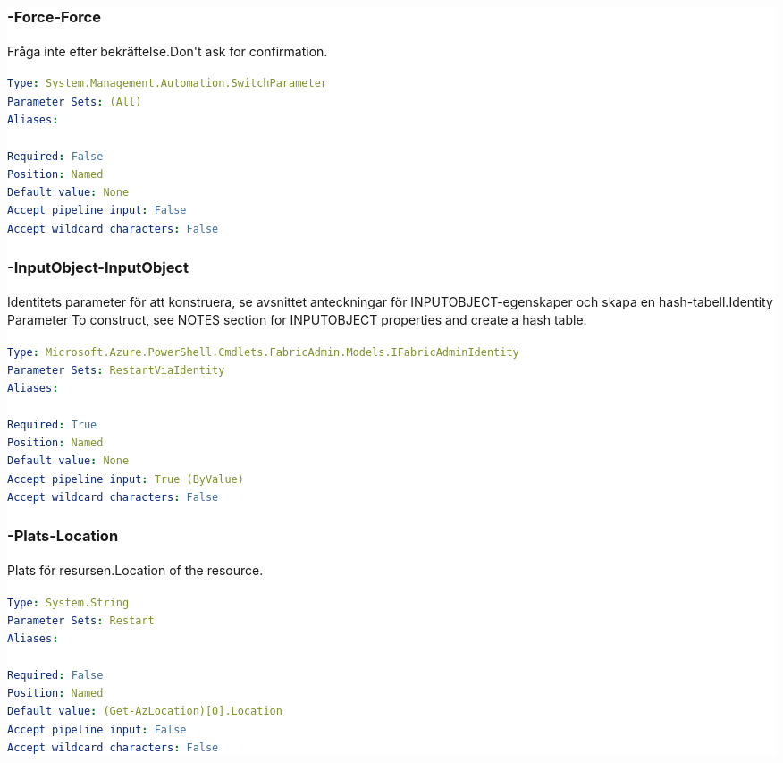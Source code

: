 ### <span data-ttu-id="18698-117">-Force</span><span class="sxs-lookup"><span data-stu-id="18698-117">-Force</span></span>
<span data-ttu-id="18698-118">Fråga inte efter bekräftelse.</span><span class="sxs-lookup"><span data-stu-id="18698-118">Don't ask for confirmation.</span></span>

```yaml
Type: System.Management.Automation.SwitchParameter
Parameter Sets: (All)
Aliases:

Required: False
Position: Named
Default value: None
Accept pipeline input: False
Accept wildcard characters: False

```

### <span data-ttu-id="18698-119">-InputObject</span><span class="sxs-lookup"><span data-stu-id="18698-119">-InputObject</span></span>
<span data-ttu-id="18698-120">Identitets parameter för att konstruera, se avsnittet anteckningar för INPUTOBJECT-egenskaper och skapa en hash-tabell.</span><span class="sxs-lookup"><span data-stu-id="18698-120">Identity Parameter To construct, see NOTES section for INPUTOBJECT properties and create a hash table.</span></span>

```yaml
Type: Microsoft.Azure.PowerShell.Cmdlets.FabricAdmin.Models.IFabricAdminIdentity
Parameter Sets: RestartViaIdentity
Aliases:

Required: True
Position: Named
Default value: None
Accept pipeline input: True (ByValue)
Accept wildcard characters: False

```

### <span data-ttu-id="18698-121">-Plats</span><span class="sxs-lookup"><span data-stu-id="18698-121">-Location</span></span>
<span data-ttu-id="18698-122">Plats för resursen.</span><span class="sxs-lookup"><span data-stu-id="18698-122">Location of the resource.</span></span>

```yaml
Type: System.String
Parameter Sets: Restart
Aliases:

Required: False
Position: Named
Default value: (Get-AzLocation)[0].Location
Accept pipeline input: False
Accept wildcard characters: False

```
